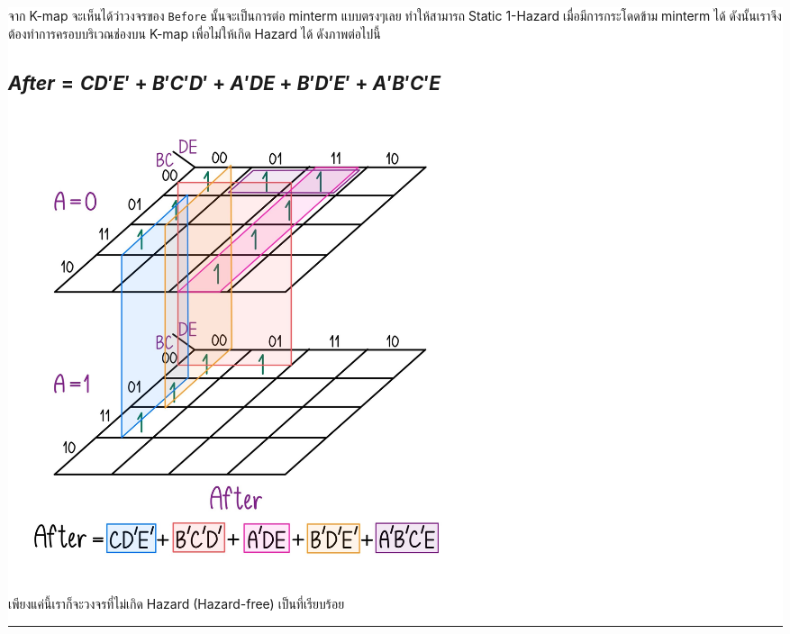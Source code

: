 จาก K-map จะเห็นได้ว่าวงจรของ `Before` นั้นจะเป็นการต่อ minterm แบบตรงๆเลย ทำให้สามารถ Static 1-Hazard เมื่อมีการกระโดดข้าม minterm ได้ ดังนั้นเราจึงต้องทำการครอบบริเวณช่องบน K-map เพื่อไม่ให้เกิด Hazard ได้ ดังภาพต่อไปนี้
## $After = CD'E' + B'C'D' + A'DE + B'D'E' + A'B'C'E$
<img src="https://raw.githubusercontent.com/reisenx/2110263-DIG-LOGIC-LAB-I/main/Lab%2005/diglab_05_02/diglab_05_02_pics/diglab_05_02_Kmap02.jpg" width=60% height=60%>

เพียงแค่นี้เราก็จะวงจรที่ไม่เกิด Hazard (Hazard-free) เป็นที่เรียบร้อย

---